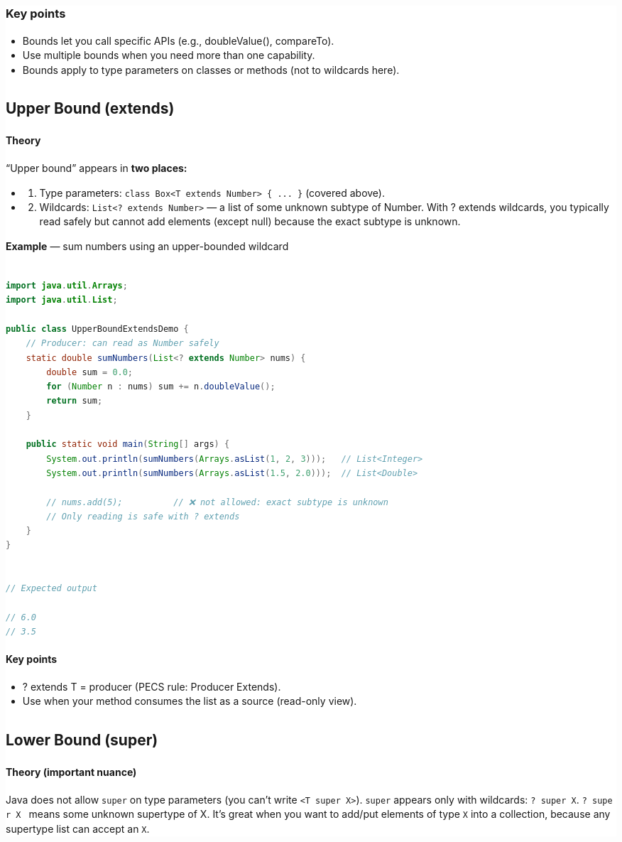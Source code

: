 ### Key points
* Bounds let you call specific APIs (e.g., doubleValue(), compareTo).
* Use multiple bounds when you need more than one capability.
* Bounds apply to type parameters on classes or methods (not to wildcards here).

## Upper Bound (extends)
#### Theory

“Upper bound” appears in **two places:**  
* 1. Type parameters: `class Box<T extends Number> { ... }` (covered above).
* 2. Wildcards: `List<? extends Number>` — a list of some unknown subtype of Number.
With ? extends wildcards, you typically read safely but cannot add elements (except null) because the exact subtype is unknown.

**Example** — sum numbers using an upper-bounded wildcard
```java

import java.util.Arrays;
import java.util.List;

public class UpperBoundExtendsDemo {
    // Producer: can read as Number safely
    static double sumNumbers(List<? extends Number> nums) {
        double sum = 0.0;
        for (Number n : nums) sum += n.doubleValue();
        return sum;
    }

    public static void main(String[] args) {
        System.out.println(sumNumbers(Arrays.asList(1, 2, 3)));   // List<Integer>
        System.out.println(sumNumbers(Arrays.asList(1.5, 2.0)));  // List<Double>

        // nums.add(5);          // ❌ not allowed: exact subtype is unknown
        // Only reading is safe with ? extends
    }
}


// Expected output

// 6.0
// 3.5
```

#### Key points
* ? extends T = producer (PECS rule: Producer Extends).
* Use when your method consumes the list as a source (read-only view).

## Lower Bound (super)
#### Theory (important nuance)
Java does not allow `super` on type parameters (you can’t write `<T super X>`).
`super` appears only with wildcards: `? super X`.
`? super X ` means some unknown supertype of X.
It’s great when you want to add/put elements of type `X` into a collection, because any supertype list can accept an `X`.
